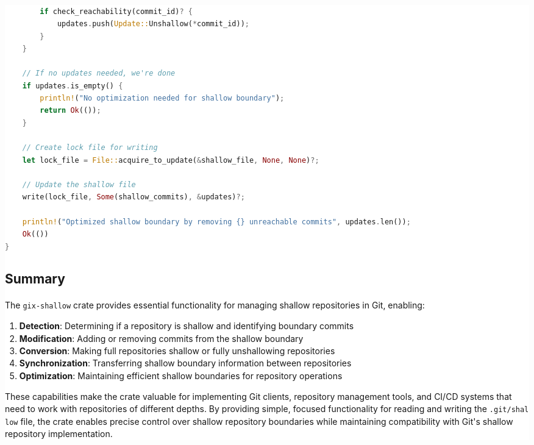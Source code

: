 ```rust
        if check_reachability(commit_id)? {
            updates.push(Update::Unshallow(*commit_id));
        }
    }
    
    // If no updates needed, we're done
    if updates.is_empty() {
        println!("No optimization needed for shallow boundary");
        return Ok(());
    }
    
    // Create lock file for writing
    let lock_file = File::acquire_to_update(&shallow_file, None, None)?;
    
    // Update the shallow file
    write(lock_file, Some(shallow_commits), &updates)?;
    
    println!("Optimized shallow boundary by removing {} unreachable commits", updates.len());
    Ok(())
}
```

## Summary

The `gix-shallow` crate provides essential functionality for managing shallow repositories in Git, enabling:

1. **Detection**: Determining if a repository is shallow and identifying boundary commits
2. **Modification**: Adding or removing commits from the shallow boundary
3. **Conversion**: Making full repositories shallow or fully unshallowing repositories
4. **Synchronization**: Transferring shallow boundary information between repositories
5. **Optimization**: Maintaining efficient shallow boundaries for repository operations

These capabilities make the crate valuable for implementing Git clients, repository management tools, and CI/CD systems that need to work with repositories of different depths. By providing simple, focused functionality for reading and writing the `.git/shallow` file, the crate enables precise control over shallow repository boundaries while maintaining compatibility with Git's shallow repository implementation.